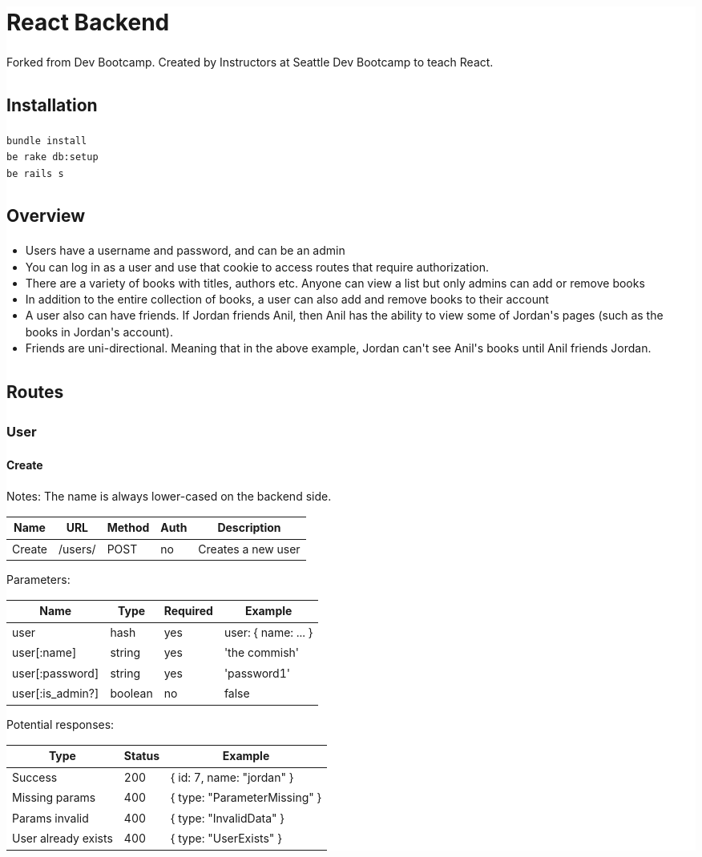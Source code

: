 # React Backend
Forked from Dev Bootcamp. 
Created by Instructors at Seattle Dev Bootcamp to teach React. 

## Installation
```
bundle install
be rake db:setup
be rails s
```

## Overview
* Users have a username and password, and can be an admin
* You can log in as a user and use that cookie to access routes that require authorization.
* There are a variety of books with titles, authors etc. Anyone can view a list but only admins can add or remove books
* In addition to the entire collection of books, a user can also add and remove books to their account
* A user also can have friends. If Jordan friends Anil, then Anil has the ability to view some of Jordan's pages (such as the books in Jordan's account).
* Friends are uni-directional. Meaning that in the above example, Jordan can't see Anil's books until Anil friends Jordan.

## Routes

### User

#### Create

Notes: The name is always lower-cased on the backend side.

Name | URL | Method | Auth | Description
-----|-----|--------|------|------------
Create | /users/ | POST | no | Creates a new user

Parameters:

Name | Type | Required | Example
-----|------|-----------|-------
user | hash | yes         | user: { name: ... }
user[:name] | string | yes | 'the commish'
user[:password] | string | yes | 'password1'
user[:is_admin?] | boolean | no | false

Potential responses:

Type   | Status | Example
-------|--------|--------
Success | 200 | { id: 7, name: "jordan" }
Missing params | 400 | { type: "ParameterMissing" }
Params invalid | 400 | { type: "InvalidData" }
User already exists | 400 | { type: "UserExists" }
